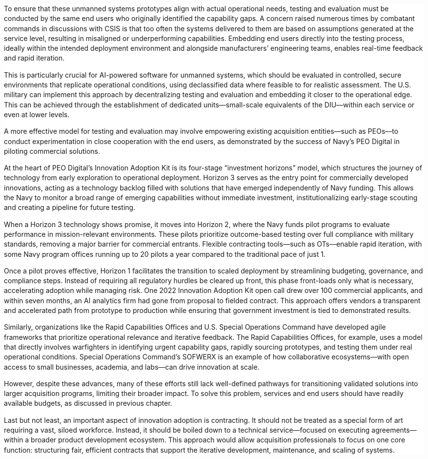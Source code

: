 To ensure that these unmanned systems prototypes align with actual operational needs, testing and evaluation must be conducted by the same end users who originally identified the capability gaps. A concern raised numerous times by combatant commands in discussions with CSIS is that too often the systems delivered to them are based on assumptions generated at the service level, resulting in misaligned or underperforming capabilities. Embedding end users directly into the testing process, ideally within the intended deployment environment and alongside manufacturers’ engineering teams, enables real-time feedback and rapid iteration.

This is particularly crucial for AI-powered software for unmanned systems, which should be evaluated in controlled, secure environments that replicate operational conditions, using declassified data where feasible to for realistic assessment. The U.S. military can implement this approach by decentralizing testing and evaluation and embedding it closer to the operational edge. This can be achieved through the establishment of dedicated units—small-scale equivalents of the DIU—within each service or even at lower levels.

A more effective model for testing and evaluation may involve empowering existing acquisition entities—such as PEOs—to conduct experimentation in close cooperation with the end users, as demonstrated by the success of Navy’s PEO Digital in piloting commercial solutions.

At the heart of PEO Digital’s Innovation Adoption Kit is its four-stage “investment horizons” model, which structures the journey of technology from early exploration to operational deployment. Horizon 3 serves as the entry point for commercially developed innovations, acting as a technology backlog filled with solutions that have emerged independently of Navy funding. This allows the Navy to monitor a broad range of emerging capabilities without immediate investment, institutionalizing early-stage scouting and creating a pipeline for future testing.

When a Horizon 3 technology shows promise, it moves into Horizon 2, where the Navy funds pilot programs to evaluate performance in mission-relevant environments. These pilots prioritize outcome-based testing over full compliance with military standards, removing a major barrier for commercial entrants. Flexible contracting tools—such as OTs—enable rapid iteration, with some Navy program offices running up to 20 pilots a year compared to the traditional pace of just 1.

Once a pilot proves effective, Horizon 1 facilitates the transition to scaled deployment by streamlining budgeting, governance, and compliance steps. Instead of requiring all regulatory hurdles be cleared up front, this phase front-loads only what is necessary, accelerating adoption while managing risk. One 2022 Innovation Adoption Kit open call drew over 100 commercial applicants, and within seven months, an AI analytics firm had gone from proposal to fielded contract. This approach offers vendors a transparent and accelerated path from prototype to production while ensuring that government investment is tied to demonstrated results.

Similarly, organizations like the Rapid Capabilities Offices and U.S. Special Operations Command have developed agile frameworks that prioritize operational relevance and iterative feedback. The Rapid Capabilities Offices, for example, uses a model that directly involves warfighters in identifying urgent capability gaps, rapidly sourcing prototypes, and testing them under real operational conditions. Special Operations Command’s SOFWERX is an example of how collaborative ecosystems—with open access to small businesses, academia, and labs—can drive innovation at scale.

However, despite these advances, many of these efforts still lack well-defined pathways for transitioning validated solutions into larger acquisition programs, limiting their broader impact. To solve this problem, services and end users should have readily available budgets, as discussed in previous chapter.

Last but not least, an important aspect of innovation adoption is contracting. It should not be treated as a special form of art requiring a vast, siloed workforce. Instead, it should be boiled down to a technical service—focused on executing agreements—within a broader product development ecosystem. This approach would allow acquisition professionals to focus on one core function: structuring fair, efficient contracts that support the iterative development, maintenance, and scaling of systems.
